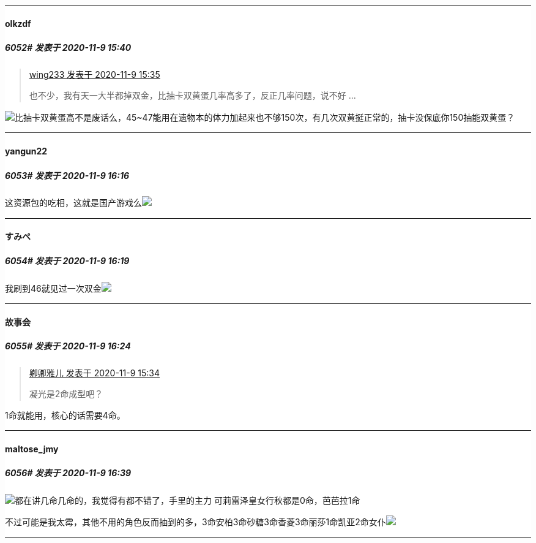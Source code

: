 
-----

####  olkzdf  
##### 6052#       发表于 2020-11-9 15:40


<blockquote><a href="httphttps://bbs.saraba1st.com/2b/forum.php?mod=redirect&amp;goto=findpost&amp;pid=49335112&amp;ptid=1959892" target="_blank">wing233 发表于 2020-11-9 15:35</a>

也不少，我有天一大半都掉双金，比抽卡双黄蛋几率高多了，反正几率问题，说不好 ...</blockquote>
<img src="https://static.saraba1st.com/image/smiley/face2017/067.png" referrerpolicy="no-referrer">比抽卡双黄蛋高不是废话么，45~47能用在遗物本的体力加起来也不够150次，有几次双黄挺正常的，抽卡没保底你150抽能双黄蛋？


-----

####  yangun22  
##### 6053#       发表于 2020-11-9 16:16


这资源包的吃相，这就是国产游戏么<img src="https://static.saraba1st.com/image/smiley/face2017/049.png" referrerpolicy="no-referrer">


-----

####  すみぺ  
##### 6054#       发表于 2020-11-9 16:19


我刷到46就见过一次双金<img src="https://static.saraba1st.com/image/smiley/face2017/044.png" referrerpolicy="no-referrer">


-----

####  故事会  
##### 6055#       发表于 2020-11-9 16:24


<blockquote><a href="httphttps://bbs.saraba1st.com/2b/forum.php?mod=redirect&amp;goto=findpost&amp;pid=49335101&amp;ptid=1959892" target="_blank">卿卿雅儿 发表于 2020-11-9 15:34</a>

凝光是2命成型吧？</blockquote>
1命就能用，核心的话需要4命。


-----

####  maltose_jmy  
##### 6056#       发表于 2020-11-9 16:39


<img src="https://static.saraba1st.com/image/smiley/face2017/013.png" referrerpolicy="no-referrer">都在讲几命几命的，我觉得有都不错了，手里的主力 可莉雷泽皇女行秋都是0命，芭芭拉1命

不过可能是我太霉，其他不用的角色反而抽到的多，3命安柏3命砂糖3命香菱3命丽莎1命凯亚2命女仆<img src="https://static.saraba1st.com/image/smiley/face2017/174.png" referrerpolicy="no-referrer">


-----
